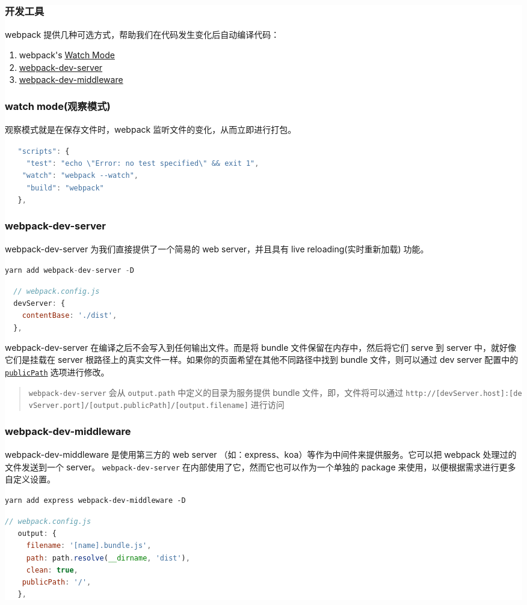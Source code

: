 ### 开发工具

webpack 提供几种可选方式，帮助我们在代码发生变化后自动编译代码：

1. webpack's [Watch Mode](https://webpack.docschina.org/configuration/watch/#watch)
2. [webpack-dev-server](https://github.com/webpack/webpack-dev-server)
3. [webpack-dev-middleware](https://github.com/webpack/webpack-dev-middleware)

### watch mode(观察模式)

观察模式就是在保存文件时，webpack 监听文件的变化，从而立即进行打包。

```js
   "scripts": {
     "test": "echo \"Error: no test specified\" && exit 1",
    "watch": "webpack --watch",
     "build": "webpack"
   },
```

### webpack-dev-server

webpack-dev-server 为我们直接提供了一个简易的 web server，并且具有 live reloading(实时重新加载) 功能。

```js
yarn add webpack-dev-server -D
```

```js
  // webpack.config.js
  devServer: {
    contentBase: './dist',
  },
```

webpack-dev-server 在编译之后不会写入到任何输出文件。而是将 bundle 文件保留在内存中，然后将它们 serve 到 server 中，就好像它们是挂载在 server 根路径上的真实文件一样。如果你的页面希望在其他不同路径中找到 bundle 文件，则可以通过 dev server 配置中的 [`publicPath`](https://webpack.docschina.org/configuration/dev-server/#devserverpublicpath-) 选项进行修改。

> `webpack-dev-server` 会从 `output.path` 中定义的目录为服务提供 bundle 文件，即，文件将可以通过 `http://[devServer.host]:[devServer.port]/[output.publicPath]/[output.filename]` 进行访问

### webpack-dev-middleware

webpack-dev-middleware 是使用第三方的 web server （如：express、koa）等作为中间件来提供服务。它可以把 webpack 处理过的文件发送到一个 server。 `webpack-dev-server` 在内部使用了它，然而它也可以作为一个单独的 package 来使用，以便根据需求进行更多自定义设置。

```
yarn add express webpack-dev-middleware -D
```

```js
// webpack.config.js
   output: {
     filename: '[name].bundle.js',
     path: path.resolve(__dirname, 'dist'),
     clean: true,
    publicPath: '/',
   },
```
